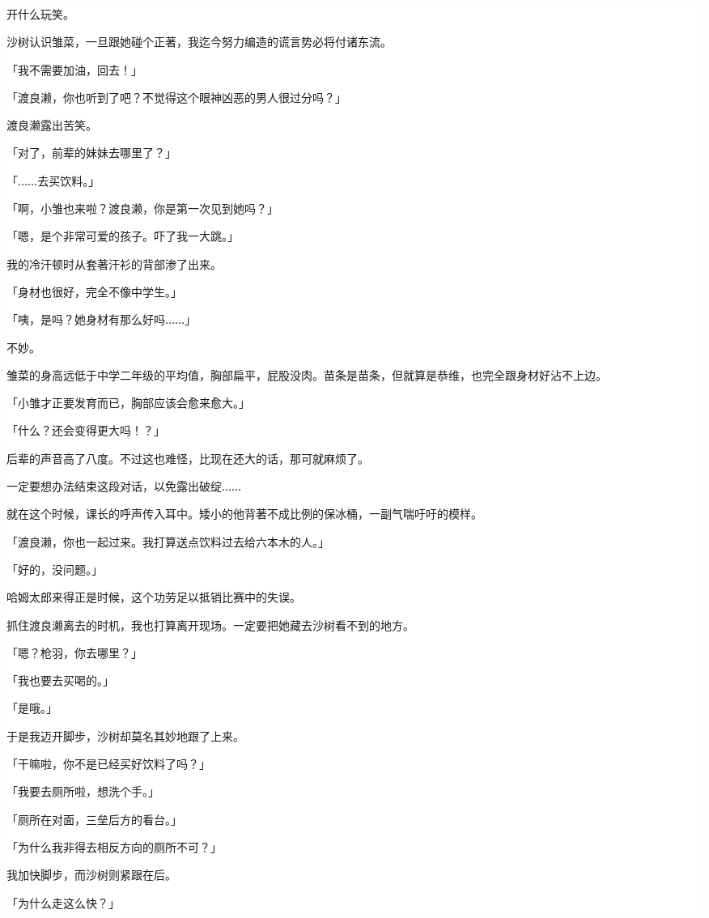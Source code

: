 开什么玩笑。

沙树认识雏菜，一旦跟她碰个正著，我迄今努力编造的谎言势必将付诸东流。

「我不需要加油，回去！」

「渡良濑，你也听到了吧？不觉得这个眼神凶恶的男人很过分吗？」

渡良濑露出苦笑。

「对了，前辈的妹妹去哪里了？」

「……去买饮料。」

「啊，小雏也来啦？渡良濑，你是第一次见到她吗？」

「嗯，是个非常可爱的孩子。吓了我一大跳。」

我的冷汗顿时从套著汗衫的背部渗了出来。

「身材也很好，完全不像中学生。」

「咦，是吗？她身材有那么好吗……」

不妙。

雏菜的身高远低于中学二年级的平均值，胸部扁平，屁股没肉。苗条是苗条，但就算是恭维，也完全跟身材好沾不上边。

「小雏才正要发育而已，胸部应该会愈来愈大。」

「什么？还会变得更大吗！？」

后辈的声音高了八度。不过这也难怪，比现在还大的话，那可就麻烦了。

一定要想办法结束这段对话，以免露出破绽……

就在这个时候，课长的呼声传入耳中。矮小的他背著不成比例的保冰桶，一副气喘吁吁的模样。

「渡良濑，你也一起过来。我打算送点饮料过去给六本木的人。」

「好的，没问题。」

哈姆太郎来得正是时候，这个功劳足以抵销比赛中的失误。

抓住渡良濑离去的时机，我也打算离开现场。一定要把她藏去沙树看不到的地方。

「嗯？枪羽，你去哪里？」

「我也要去买喝的。」

「是哦。」

于是我迈开脚步，沙树却莫名其妙地跟了上来。

「干嘛啦，你不是已经买好饮料了吗？」

「我要去厕所啦，想洗个手。」

「厕所在对面，三垒后方的看台。」

「为什么我非得去相反方向的厕所不可？」

我加快脚步，而沙树则紧跟在后。

「为什么走这么快？」

